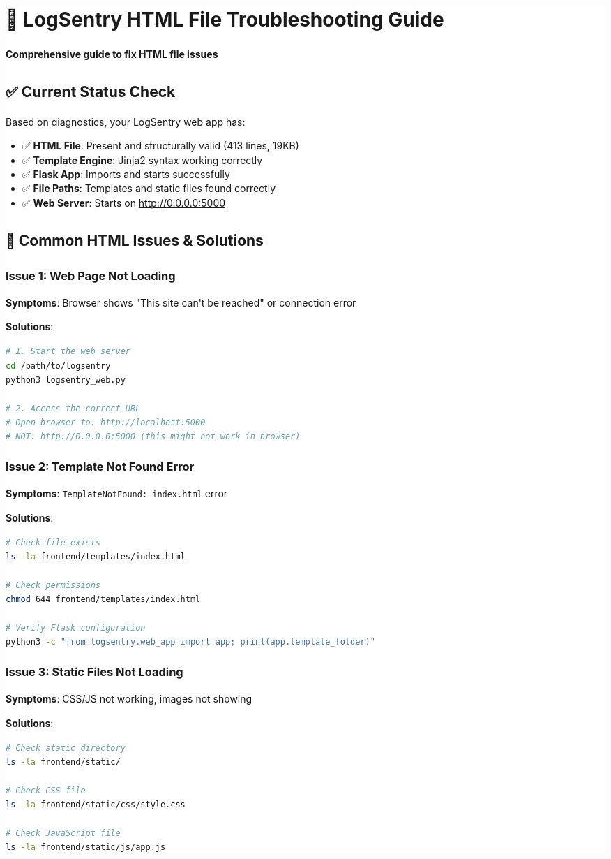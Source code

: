 # 🔧 LogSentry HTML File Troubleshooting Guide

**Comprehensive guide to fix HTML file issues**

## ✅ **Current Status Check**

Based on diagnostics, your LogSentry web app has:
- ✅ **HTML File**: Present and structurally valid (413 lines, 19KB)
- ✅ **Template Engine**: Jinja2 syntax working correctly
- ✅ **Flask App**: Imports and starts successfully
- ✅ **File Paths**: Templates and static files found correctly
- ✅ **Web Server**: Starts on http://0.0.0.0:5000

## 🚨 **Common HTML Issues & Solutions**

### **Issue 1: Web Page Not Loading**

**Symptoms**: Browser shows "This site can't be reached" or connection error

**Solutions**:
```bash
# 1. Start the web server
cd /path/to/logsentry
python3 logsentry_web.py

# 2. Access the correct URL
# Open browser to: http://localhost:5000
# NOT: http://0.0.0.0:5000 (this might not work in browser)
```

### **Issue 2: Template Not Found Error**

**Symptoms**: `TemplateNotFound: index.html` error

**Solutions**:
```bash
# Check file exists
ls -la frontend/templates/index.html

# Check permissions
chmod 644 frontend/templates/index.html

# Verify Flask configuration
python3 -c "from logsentry.web_app import app; print(app.template_folder)"
```

### **Issue 3: Static Files Not Loading**

**Symptoms**: CSS/JS not working, images not showing

**Solutions**:
```bash
# Check static directory
ls -la frontend/static/

# Check CSS file
ls -la frontend/static/css/style.css

# Check JavaScript file
ls -la frontend/static/js/app.js
```
